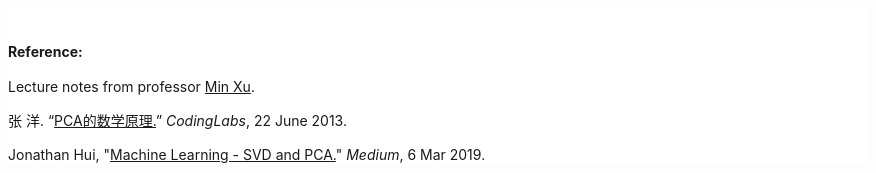 <br>

**Reference:**

Lecture notes from professor [Min Xu](https://stat.rutgers.edu/people-pages/faculty/people/130-faculty/378-min-xu).

张 洋. “[PCA的数学原理.](https://blog.codinglabs.org/articles/pca-tutorial.html.)” *CodingLabs*, 22 June 2013.

Jonathan Hui, "[Machine Learning - SVD and PCA.]( https://medium.com/@jonathan_hui/machine-learning-singular-value-decomposition-svd-principal-component-analysis-pca-1d45e885e491.)" *Medium*, 6 Mar 2019.
